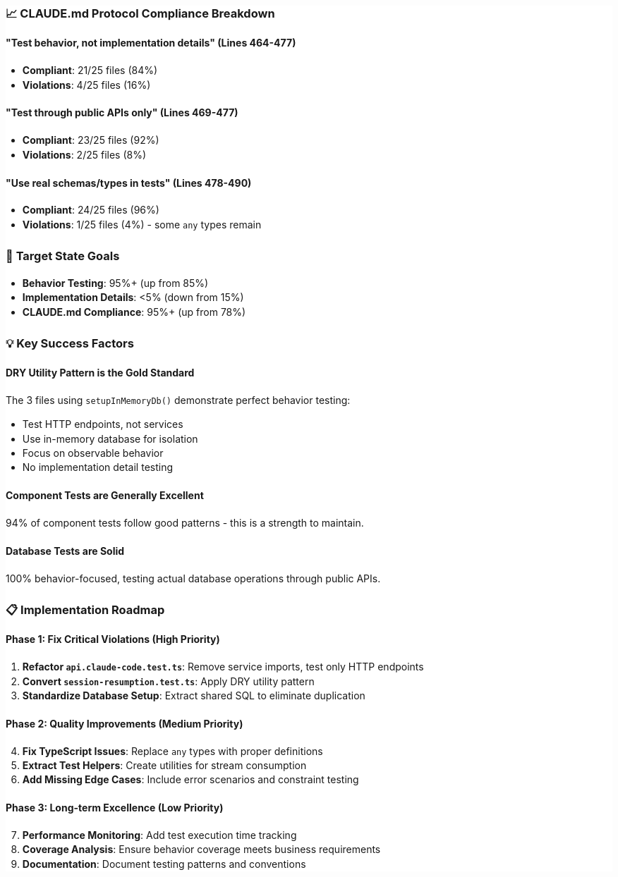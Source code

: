 ### 📈 **CLAUDE.md Protocol Compliance Breakdown**

#### **"Test behavior, not implementation details"** (Lines 464-477)
- **Compliant**: 21/25 files (84%)
- **Violations**: 4/25 files (16%)

#### **"Test through public APIs only"** (Lines 469-477)
- **Compliant**: 23/25 files (92%)
- **Violations**: 2/25 files (8%)

#### **"Use real schemas/types in tests"** (Lines 478-490)
- **Compliant**: 24/25 files (96%)
- **Violations**: 1/25 files (4%) - some `any` types remain

### 🎯 **Target State Goals**
- **Behavior Testing**: 95%+ (up from 85%)
- **Implementation Details**: <5% (down from 15%)
- **CLAUDE.md Compliance**: 95%+ (up from 78%)

### 💡 **Key Success Factors**

#### **DRY Utility Pattern is the Gold Standard**
The 3 files using `setupInMemoryDb()` demonstrate perfect behavior testing:
- Test HTTP endpoints, not services
- Use in-memory database for isolation
- Focus on observable behavior
- No implementation detail testing

#### **Component Tests are Generally Excellent**
94% of component tests follow good patterns - this is a strength to maintain.

#### **Database Tests are Solid**
100% behavior-focused, testing actual database operations through public APIs.

### 📋 **Implementation Roadmap**

#### **Phase 1: Fix Critical Violations (High Priority)**
1. **Refactor `api.claude-code.test.ts`**: Remove service imports, test only HTTP endpoints
2. **Convert `session-resumption.test.ts`**: Apply DRY utility pattern
3. **Standardize Database Setup**: Extract shared SQL to eliminate duplication

#### **Phase 2: Quality Improvements (Medium Priority)**
4. **Fix TypeScript Issues**: Replace `any` types with proper definitions
5. **Extract Test Helpers**: Create utilities for stream consumption
6. **Add Missing Edge Cases**: Include error scenarios and constraint testing

#### **Phase 3: Long-term Excellence (Low Priority)**
7. **Performance Monitoring**: Add test execution time tracking
8. **Coverage Analysis**: Ensure behavior coverage meets business requirements
9. **Documentation**: Document testing patterns and conventions
